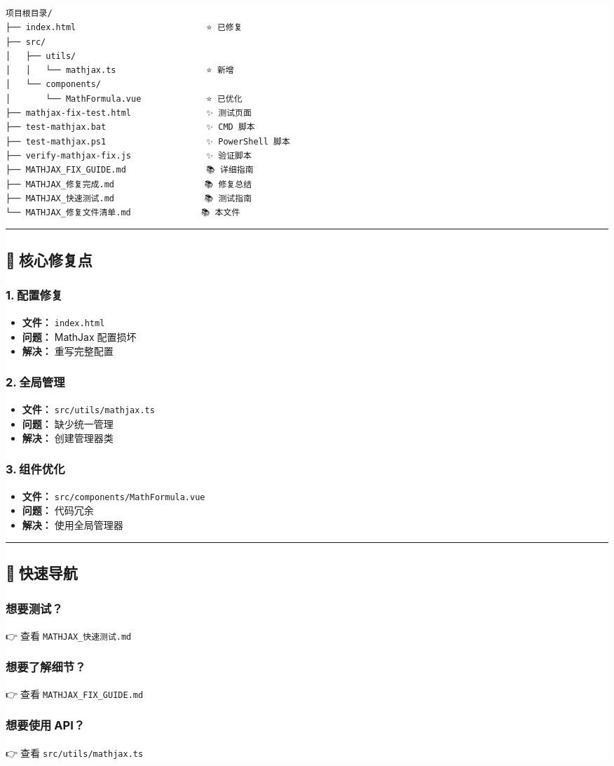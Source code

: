 ```
项目根目录/
├── index.html                          ⭐ 已修复
├── src/
│   ├── utils/
│   │   └── mathjax.ts                  ⭐ 新增
│   └── components/
│       └── MathFormula.vue             ⭐ 已优化
├── mathjax-fix-test.html               ✨ 测试页面
├── test-mathjax.bat                    ✨ CMD 脚本
├── test-mathjax.ps1                    ✨ PowerShell 脚本
├── verify-mathjax-fix.js               ✨ 验证脚本
├── MATHJAX_FIX_GUIDE.md                📚 详细指南
├── MATHJAX_修复完成.md                  📚 修复总结
├── MATHJAX_快速测试.md                  📚 测试指南
└── MATHJAX_修复文件清单.md              📚 本文件
```

---

## 🎯 核心修复点

### 1. 配置修复
- **文件：** `index.html`
- **问题：** MathJax 配置损坏
- **解决：** 重写完整配置

### 2. 全局管理
- **文件：** `src/utils/mathjax.ts`
- **问题：** 缺少统一管理
- **解决：** 创建管理器类

### 3. 组件优化
- **文件：** `src/components/MathFormula.vue`
- **问题：** 代码冗余
- **解决：** 使用全局管理器

---

## 🚀 快速导航

### 想要测试？
👉 查看 `MATHJAX_快速测试.md`

### 想要了解细节？
👉 查看 `MATHJAX_FIX_GUIDE.md`

### 想要使用 API？
👉 查看 `src/utils/mathjax.ts`
